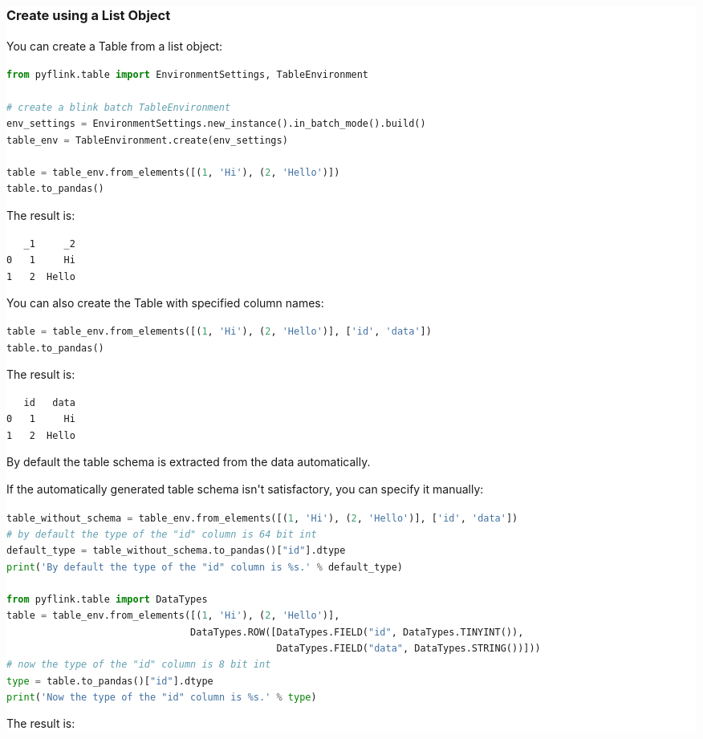 ### Create using a List Object

You can create a Table from a list object:

```python
from pyflink.table import EnvironmentSettings, TableEnvironment

# create a blink batch TableEnvironment
env_settings = EnvironmentSettings.new_instance().in_batch_mode().build()
table_env = TableEnvironment.create(env_settings)

table = table_env.from_elements([(1, 'Hi'), (2, 'Hello')])
table.to_pandas()
```

The result is:

```text
   _1     _2
0   1     Hi
1   2  Hello
```

You can also create the Table with specified column names:

```python
table = table_env.from_elements([(1, 'Hi'), (2, 'Hello')], ['id', 'data'])
table.to_pandas()
```

The result is:

```text
   id   data
0   1     Hi
1   2  Hello
```

By default the table schema is extracted from the data automatically. 

If the automatically generated table schema isn't satisfactory, you can specify it manually:

```python
table_without_schema = table_env.from_elements([(1, 'Hi'), (2, 'Hello')], ['id', 'data'])
# by default the type of the "id" column is 64 bit int
default_type = table_without_schema.to_pandas()["id"].dtype
print('By default the type of the "id" column is %s.' % default_type)

from pyflink.table import DataTypes
table = table_env.from_elements([(1, 'Hi'), (2, 'Hello')],
                                DataTypes.ROW([DataTypes.FIELD("id", DataTypes.TINYINT()),
                                               DataTypes.FIELD("data", DataTypes.STRING())]))
# now the type of the "id" column is 8 bit int
type = table.to_pandas()["id"].dtype
print('Now the type of the "id" column is %s.' % type)
```

The result is:
